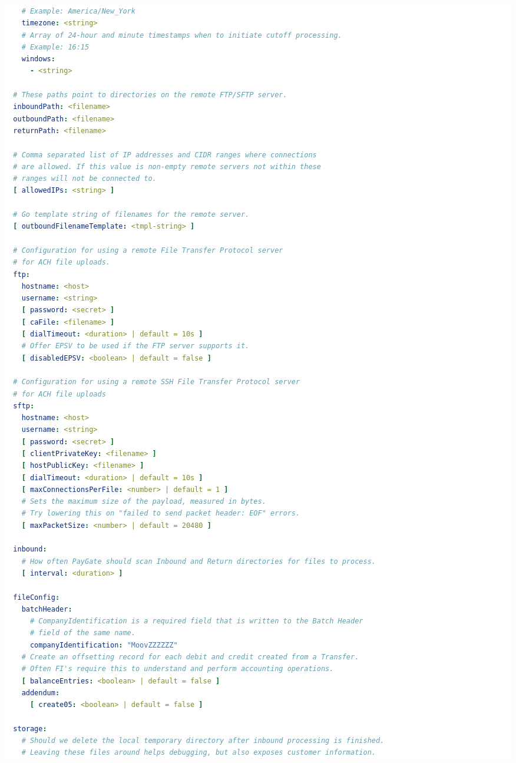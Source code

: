 ```yaml
    # Example: America/New_York
    timezone: <string>
    # Array of 24-hour and minute timestamps when to initiate cutoff processing.
    # Example: 16:15
    windows:
      - <string>

  # These paths point to directories on the remote FTP/SFTP server.
  inboundPath: <filename>
  outboundPath: <filename>
  returnPath: <filename>

  # Comma separated list of IP addresses and CIDR ranges where connections
  # are allowed. If this value is non-empty remote servers not within these
  # ranges will not be connected to.
  [ allowedIPs: <string> ]

  # Go template string of filenames for the remote server.
  [ outboundFilenameTemplate: <tmpl-string> ]

  # Configuration for using a remote File Transfer Protocol server
  # for ACH file uploads.
  ftp:
    hostname: <host>
    username: <string>
    [ password: <secret> ]
    [ caFile: <filename> ]
    [ dialTimeout: <duration> | default = 10s ]
    # Offer EPSV to be used if the FTP server supports it.
    [ disabledEPSV: <boolean> | default = false ]

  # Configuration for using a remote SSH File Transfer Protocol server
  # for ACH file uploads
  sftp:
    hostname: <host>
    username: <string>
    [ password: <secret> ]
    [ clientPrivateKey: <filename> ]
    [ hostPublicKey: <filename> ]
    [ dialTimeout: <duration> | default = 10s ]
    [ maxConnectionsPerFile: <number> | default = 1 ]
    # Sets the maximum size of the payload, measured in bytes.
    # Try lowering this on "failed to send packet header: EOF" errors.
    [ maxPacketSize: <number> | default = 20480 ]

  inbound:
    # How often PayGate should scan Inbound and Return directories for files to process.
    [ interval: <duration> ]

  fileConfig:
    batchHeader:
      # CompanyIdentification is a required field that is written to the Batch Header
      # field of the same name.
      companyIdentification: "MoovZZZZZZ"
    # Create an offsetting record for each debit and credit created from a Transfer.
    # Often FI's require this to understand and perform accounting operations.
    [ balanceEntries: <boolean> | default = false ]
    addendum:
      [ create05: <boolean> | default = false ]

  storage:
    # Should we delete the local temporary directory after inbound processing is finished.
    # Leaving these files around helps debugging, but also exposes customer information.
```